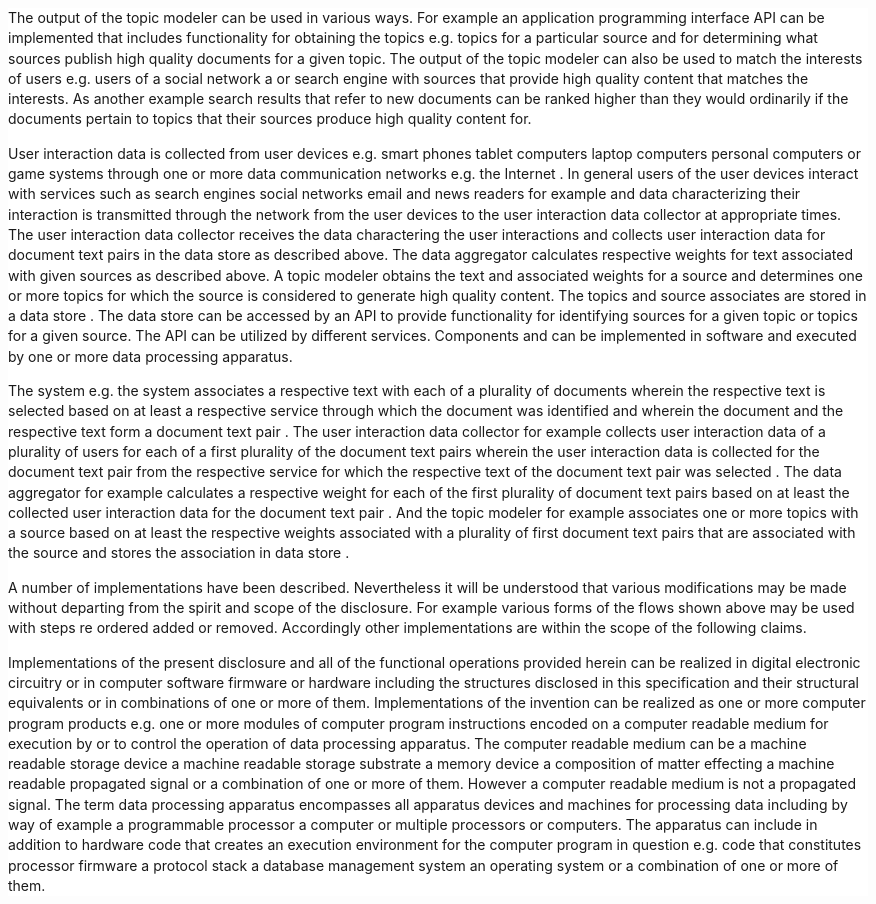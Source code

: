 The output of the topic modeler can be used in various ways. For example an application programming interface API can be implemented that includes functionality for obtaining the topics e.g. topics for a particular source and for determining what sources publish high quality documents for a given topic. The output of the topic modeler can also be used to match the interests of users e.g. users of a social network a or search engine with sources that provide high quality content that matches the interests. As another example search results that refer to new documents can be ranked higher than they would ordinarily if the documents pertain to topics that their sources produce high quality content for.

User interaction data is collected from user devices e.g. smart phones tablet computers laptop computers personal computers or game systems through one or more data communication networks e.g. the Internet . In general users of the user devices interact with services such as search engines social networks email and news readers for example and data characterizing their interaction is transmitted through the network from the user devices to the user interaction data collector at appropriate times. The user interaction data collector receives the data charactering the user interactions and collects user interaction data for document text pairs in the data store as described above. The data aggregator calculates respective weights for text associated with given sources as described above. A topic modeler obtains the text and associated weights for a source and determines one or more topics for which the source is considered to generate high quality content. The topics and source associates are stored in a data store . The data store can be accessed by an API to provide functionality for identifying sources for a given topic or topics for a given source. The API can be utilized by different services. Components and can be implemented in software and executed by one or more data processing apparatus.

The system e.g. the system associates a respective text with each of a plurality of documents wherein the respective text is selected based on at least a respective service through which the document was identified and wherein the document and the respective text form a document text pair . The user interaction data collector for example collects user interaction data of a plurality of users for each of a first plurality of the document text pairs wherein the user interaction data is collected for the document text pair from the respective service for which the respective text of the document text pair was selected . The data aggregator for example calculates a respective weight for each of the first plurality of document text pairs based on at least the collected user interaction data for the document text pair . And the topic modeler for example associates one or more topics with a source based on at least the respective weights associated with a plurality of first document text pairs that are associated with the source and stores the association in data store .

A number of implementations have been described. Nevertheless it will be understood that various modifications may be made without departing from the spirit and scope of the disclosure. For example various forms of the flows shown above may be used with steps re ordered added or removed. Accordingly other implementations are within the scope of the following claims.

Implementations of the present disclosure and all of the functional operations provided herein can be realized in digital electronic circuitry or in computer software firmware or hardware including the structures disclosed in this specification and their structural equivalents or in combinations of one or more of them. Implementations of the invention can be realized as one or more computer program products e.g. one or more modules of computer program instructions encoded on a computer readable medium for execution by or to control the operation of data processing apparatus. The computer readable medium can be a machine readable storage device a machine readable storage substrate a memory device a composition of matter effecting a machine readable propagated signal or a combination of one or more of them. However a computer readable medium is not a propagated signal. The term data processing apparatus encompasses all apparatus devices and machines for processing data including by way of example a programmable processor a computer or multiple processors or computers. The apparatus can include in addition to hardware code that creates an execution environment for the computer program in question e.g. code that constitutes processor firmware a protocol stack a database management system an operating system or a combination of one or more of them.
